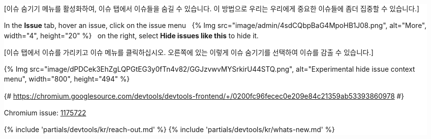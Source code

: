 [이슈 숨기기 메뉴를 활성화하여, 이슈 탭에서 이슈들을 숨길 수 있습니다. 이 방법으로 우리는 우리에게 중요한 이슈들에 좀더 집중할 수 있습니다.]

In the **Issue** tab, hover an issue, click on the issue menu &nbsp; {% Img src="image/admin/4sdCQbpBaG4MpoHB1J08.png", alt="More", width="4", height="20" %} &nbsp; on the right, select **Hide issues like this** to hide it.

[이슈 탭에서 이슈를 가리키고 이슈 메뉴를 클릭하십시오. 오른쪽에 있는 이렇게 이슈 숨기기를 선택하여 이슈를 감출 수 있습니다.]

{% Img src="image/dPDCek3EhZgLQPGtEG3y0fTn4v82/GGJzvwvMYSrkirU44STQ.png", alt="Experimental hide issue context menu", width="800", height="494" %}

{# https://chromium.googlesource.com/devtools/devtools-frontend/+/0200fc96fecec0e209e84c21359ab53393860978 #}

Chromium issue: [1175722](https://crbug.com/1175722)

{% include 'partials/devtools/kr/reach-out.md' %}
{% include 'partials/devtools/kr/whats-new.md' %}